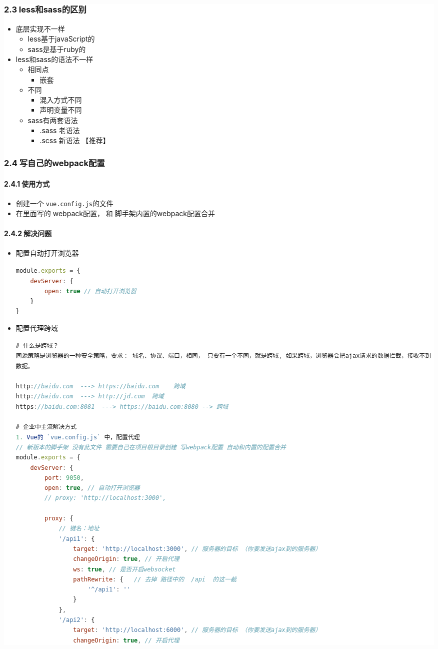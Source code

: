 ### 2.3 less和sass的区别

- 底层实现不一样
  - less基于javaScript的
  - sass是基于ruby的
- less和sass的语法不一样
  - 相同点
    - 嵌套
  - 不同
    - 混入方式不同
    - 声明变量不同
  - sass有两套语法
    - .sass 老语法
    - .scss 新语法 【推荐】

### 2.4 写自己的webpack配置

#### 2.4.1 使用方式

- 创建一个 `vue.config.js`的文件
- 在里面写的 webpack配置， 和 脚手架内置的webpack配置合并

#### 2.4.2 解决问题

- 配置自动打开浏览器

  ```js
  module.exports = {
      devServer: {
          open: true // 自动打开浏览器
      }
  }
  ```

- 配置代理跨域

  ```js
  # 什么是跨域？
  同源策略是浏览器的一种安全策略，要求： 域名、协议、端口，相同， 只要有一个不同，就是跨域, 如果跨域，浏览器会把ajax请求的数据拦截，接收不到数据。
  
  http://baidu.com  ---> https://baidu.com    跨域
  http://baidu.com  ---> http://jd.com  跨域
  https://baidu.com:8081  ---> https://baidu.com:8080 --> 跨域
  
  # 企业中主流解决方式
  1. Vue的 `vue.config.js` 中，配置代理
  // 新版本的脚手架 没有此文件 需要自己在项目根目录创建 写webpack配置 自动和内置的配置合并
  module.exports = {
      devServer: {
          port: 9050,
          open: true, // 自动打开浏览器
          // proxy: 'http://localhost:3000',
  
          proxy: {
              // 键名：地址
              '/api1': {
                  target: 'http://localhost:3000', // 服务器的目标 （你要发送ajax到的服务器）
                  changeOrigin: true, // 开启代理
                  ws: true, // 是否开启websocket
                  pathRewrite: {   // 去掉 路径中的  /api  的这一截
                      '^/api1': ''
                  }
              },
              '/api2': {
                  target: 'http://localhost:6000', // 服务器的目标 （你要发送ajax到的服务器）
                  changeOrigin: true, // 开启代理
  ```